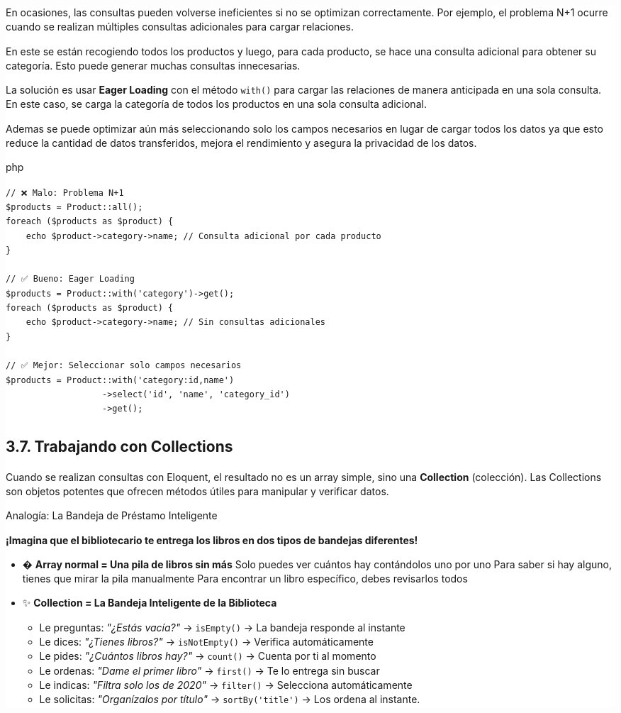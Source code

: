 En ocasiones, las consultas pueden volverse ineficientes si no se optimizan correctamente. Por ejemplo, el problema N+1 ocurre cuando se realizan múltiples consultas adicionales para cargar relaciones.

En este se están recogiendo todos los productos y luego, para cada producto, se hace una consulta adicional para obtener su categoría. Esto puede generar muchas consultas innecesarias.

La solución es usar **Eager Loading** con el método `with()` para cargar las relaciones de manera anticipada en una sola consulta. En este caso, se carga la categoría de todos los productos en una sola consulta adicional.

Ademas se puede optimizar aún más seleccionando solo los campos necesarios en lugar de cargar todos los datos ya que esto reduce la cantidad de datos transferidos, mejora el rendimiento y asegura la privacidad de los datos.

php

```
// ❌ Malo: Problema N+1
$products = Product::all();
foreach ($products as $product) {
    echo $product->category->name; // Consulta adicional por cada producto
}

// ✅ Bueno: Eager Loading
$products = Product::with('category')->get();
foreach ($products as $product) {
    echo $product->category->name; // Sin consultas adicionales
}

// ✅ Mejor: Seleccionar solo campos necesarios
$products = Product::with('category:id,name')
                   ->select('id', 'name', 'category_id')
                   ->get();
```

## 3.7. Trabajando con Collections [​](#_3-7-trabajando-con-collections)

Cuando se realizan consultas con Eloquent, el resultado no es un array simple, sino una **Collection** (colección). Las Collections son objetos potentes que ofrecen métodos útiles para manipular y verificar datos.

Analogía: La Bandeja de Préstamo Inteligente

**¡Imagina que el bibliotecario te entrega los libros en dos tipos de bandejas diferentes!**

* � **Array normal = Una pila de libros sin más** Solo puedes ver cuántos hay contándolos uno por uno Para saber si hay alguno, tienes que mirar la pila manualmente Para encontrar un libro específico, debes revisarlos todos
* ✨ **Collection = La Bandeja Inteligente de la Biblioteca**

  + Le preguntas: *"¿Estás vacía?"* → `isEmpty()` → La bandeja responde al instante
  + Le dices: *"¿Tienes libros?"* → `isNotEmpty()` → Verifica automáticamente
  + Le pides: *"¿Cuántos libros hay?"* → `count()` → Cuenta por ti al momento
  + Le ordenas: *"Dame el primer libro"* → `first()` → Te lo entrega sin buscar
  + Le indicas: *"Filtra solo los de 2020"* → `filter()` → Selecciona automáticamente
  + Le solicitas: *"Organízalos por título"* → `sortBy('title')` → Los ordena al instante.
